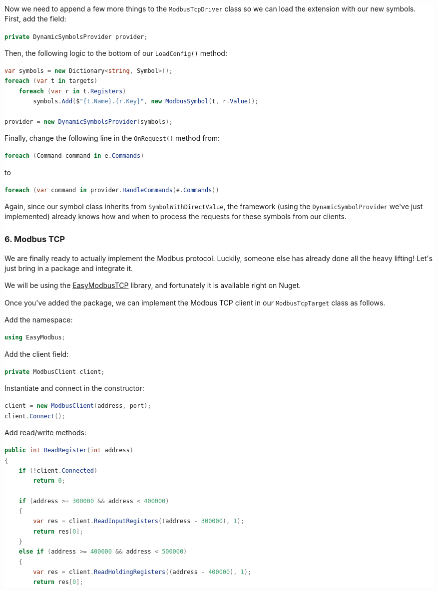 Now we need to append a few more things to the `ModbusTcpDriver` class so we can load the extension with our new symbols. First, add the field:
```cs
private DynamicSymbolsProvider provider;
```
Then, the following logic to the bottom of our `LoadConfig()` method:
```cs
var symbols = new Dictionary<string, Symbol>();
foreach (var t in targets)
    foreach (var r in t.Registers)
        symbols.Add($"{t.Name}.{r.Key}", new ModbusSymbol(t, r.Value));

provider = new DynamicSymbolsProvider(symbols);
```
Finally, change the following line in the `OnRequest()` method from:
```cs
foreach (Command command in e.Commands)
```
to
```cs
foreach (var command in provider.HandleCommands(e.Commands))
```

Again, since our symbol class inherits from `SymbolWithDirectValue`, the framework (using the `DynamicSymbolProvider` we've just implemented) already knows how and when to process the requests for these symbols from our clients.

<a id="modbus"></a>

### 6. Modbus TCP

We are finally ready to actually implement the Modbus protocol. Luckily, someone else has already done all the heavy lifting! Let's just bring in a package and integrate it.

We will be using the [EasyModbusTCP](https://github.com/rossmann-engineering/EasyModbusTCP.NET) library, and fortunately it is available right on Nuget.

Once you've added the package, we can implement the Modbus TCP client in our `ModbusTcpTarget` class as follows.

Add the namespace:
```cs
using EasyModbus;
```
Add the client field:
```cs
private ModbusClient client;
```
Instantiate and connect in the constructor:
```cs
client = new ModbusClient(address, port);
client.Connect();
```
Add read/write methods:
```cs
public int ReadRegister(int address)
{
    if (!client.Connected)
        return 0;

    if (address >= 300000 && address < 400000)
    {
        var res = client.ReadInputRegisters((address - 300000), 1);
        return res[0];
    }
    else if (address >= 400000 && address < 500000)
    {
        var res = client.ReadHoldingRegisters((address - 400000), 1);
        return res[0];
```